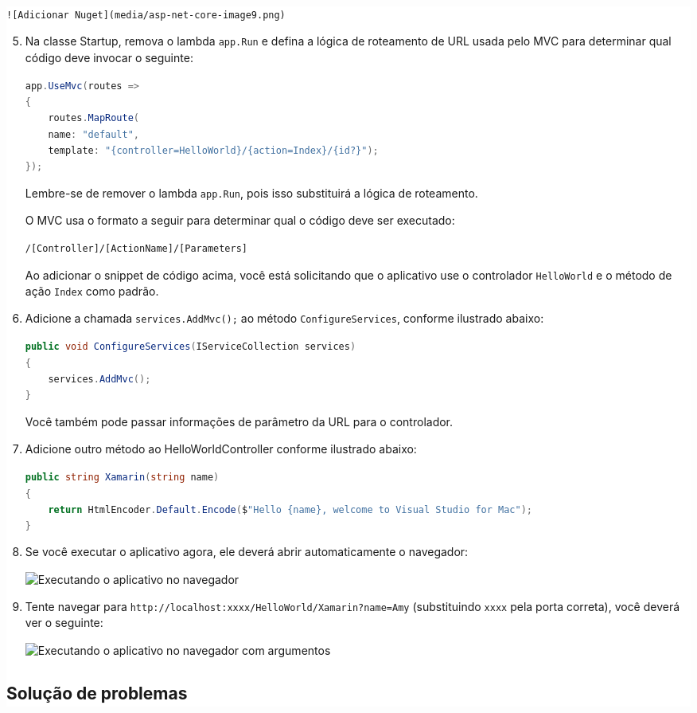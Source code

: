     ![Adicionar Nuget](media/asp-net-core-image9.png)

5. Na classe Startup, remova o lambda `app.Run` e defina a lógica de roteamento de URL usada pelo MVC para determinar qual código deve invocar o seguinte:

    ```csharp
    app.UseMvc(routes =>
    {
        routes.MapRoute(
        name: "default",
        template: "{controller=HelloWorld}/{action=Index}/{id?}");
    });
    ```

    Lembre-se de remover o lambda `app.Run`, pois isso substituirá a lógica de roteamento.

    O MVC usa o formato a seguir para determinar qual o código deve ser executado:

    `/[Controller]/[ActionName]/[Parameters]`

    Ao adicionar o snippet de código acima, você está solicitando que o aplicativo use o controlador `HelloWorld` e o método de ação `Index` como padrão.

6. Adicione a chamada `services.AddMvc();` ao método `ConfigureServices`, conforme ilustrado abaixo:

    ```csharp
    public void ConfigureServices(IServiceCollection services)
    {
        services.AddMvc();
    }
    ```

    Você também pode passar informações de parâmetro da URL para o controlador.

7. Adicione outro método ao HelloWorldController conforme ilustrado abaixo:

    ```csharp
    public string Xamarin(string name)
    {
        return HtmlEncoder.Default.Encode($"Hello {name}, welcome to Visual Studio for Mac");
    }
    ```

8. Se você executar o aplicativo agora, ele deverá abrir automaticamente o navegador:

    ![Executando o aplicativo no navegador](media/asp-net-core-image13.png)

9. Tente navegar para `http://localhost:xxxx/HelloWorld/Xamarin?name=Amy` (substituindo `xxxx` pela porta correta), você deverá ver o seguinte:

    ![Executando o aplicativo no navegador com argumentos](media/asp-net-core-image10.png)


## <a name="troubleshooting"></a>Solução de problemas
